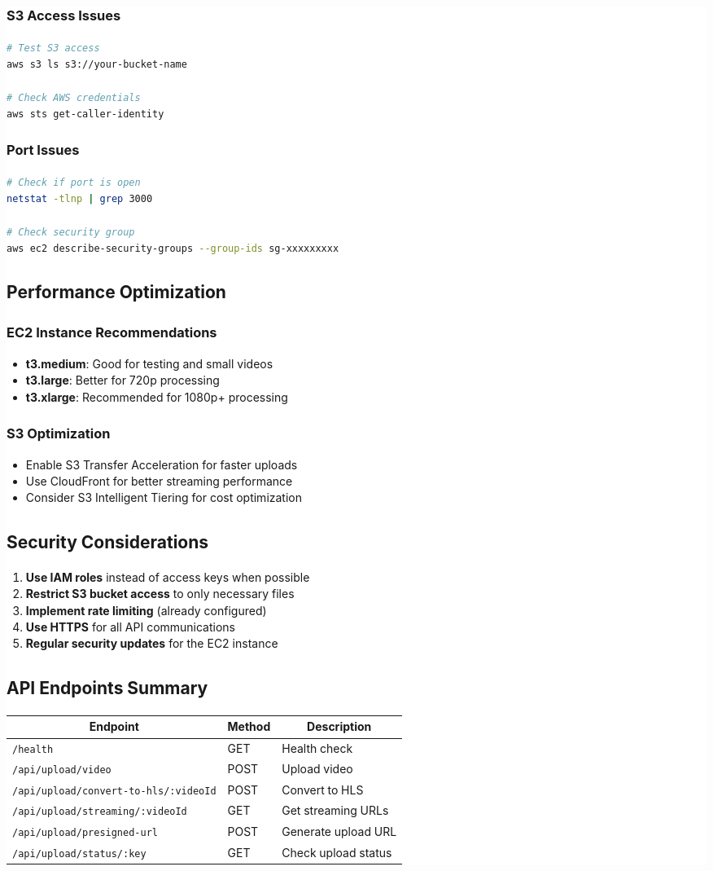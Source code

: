 ### **S3 Access Issues**
```bash
# Test S3 access
aws s3 ls s3://your-bucket-name

# Check AWS credentials
aws sts get-caller-identity
```

### **Port Issues**
```bash
# Check if port is open
netstat -tlnp | grep 3000

# Check security group
aws ec2 describe-security-groups --group-ids sg-xxxxxxxxx
```

## **Performance Optimization**

### **EC2 Instance Recommendations**
- **t3.medium**: Good for testing and small videos
- **t3.large**: Better for 720p processing
- **t3.xlarge**: Recommended for 1080p+ processing

### **S3 Optimization**
- Enable S3 Transfer Acceleration for faster uploads
- Use CloudFront for better streaming performance
- Consider S3 Intelligent Tiering for cost optimization

## **Security Considerations**

1. **Use IAM roles** instead of access keys when possible
2. **Restrict S3 bucket access** to only necessary files
3. **Implement rate limiting** (already configured)
4. **Use HTTPS** for all API communications
5. **Regular security updates** for the EC2 instance

## **API Endpoints Summary**

| Endpoint | Method | Description |
|----------|--------|-------------|
| `/health` | GET | Health check |
| `/api/upload/video` | POST | Upload video |
| `/api/upload/convert-to-hls/:videoId` | POST | Convert to HLS |
| `/api/upload/streaming/:videoId` | GET | Get streaming URLs |
| `/api/upload/presigned-url` | POST | Generate upload URL |
| `/api/upload/status/:key` | GET | Check upload status |
